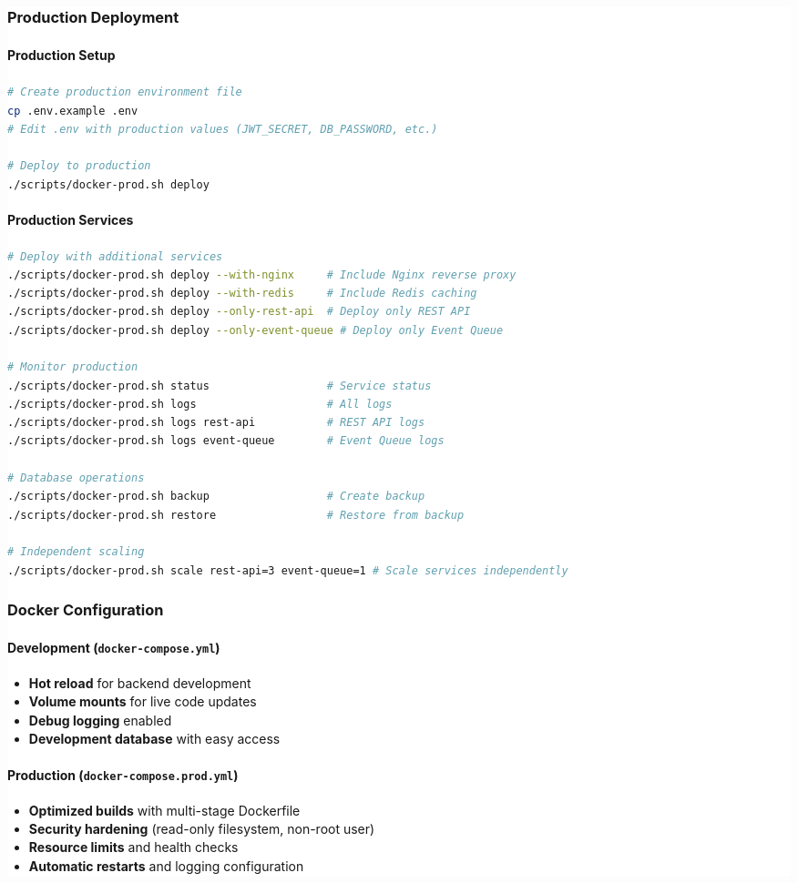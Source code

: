 ```bash
```

### Production Deployment

#### Production Setup

```bash
# Create production environment file
cp .env.example .env
# Edit .env with production values (JWT_SECRET, DB_PASSWORD, etc.)

# Deploy to production
./scripts/docker-prod.sh deploy
```

#### Production Services

```bash
# Deploy with additional services
./scripts/docker-prod.sh deploy --with-nginx     # Include Nginx reverse proxy
./scripts/docker-prod.sh deploy --with-redis     # Include Redis caching
./scripts/docker-prod.sh deploy --only-rest-api  # Deploy only REST API
./scripts/docker-prod.sh deploy --only-event-queue # Deploy only Event Queue

# Monitor production
./scripts/docker-prod.sh status                  # Service status
./scripts/docker-prod.sh logs                    # All logs
./scripts/docker-prod.sh logs rest-api           # REST API logs
./scripts/docker-prod.sh logs event-queue        # Event Queue logs

# Database operations
./scripts/docker-prod.sh backup                  # Create backup
./scripts/docker-prod.sh restore                 # Restore from backup

# Independent scaling
./scripts/docker-prod.sh scale rest-api=3 event-queue=1 # Scale services independently
```

### Docker Configuration

#### Development (`docker-compose.yml`)
- **Hot reload** for backend development
- **Volume mounts** for live code updates
- **Debug logging** enabled
- **Development database** with easy access

#### Production (`docker-compose.prod.yml`)
- **Optimized builds** with multi-stage Dockerfile
- **Security hardening** (read-only filesystem, non-root user)
- **Resource limits** and health checks
- **Automatic restarts** and logging configuration
